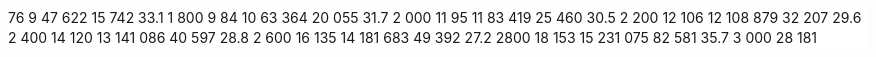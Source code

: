 <td>76</td>
</tr>
<tr class="even">
<td>9</td>
<td>47 622</td>
<td>15 742</td>
<td>33.1</td>
<td>1 800</td>
<td>9</td>
<td>84</td>
</tr>
<tr class="odd">
<td>10</td>
<td>63 364</td>
<td>20 055</td>
<td>31.7</td>
<td>2 000</td>
<td>11</td>
<td>95</td>
</tr>
<tr class="even">
<td>11</td>
<td>83 419</td>
<td>25 460</td>
<td>30.5</td>
<td>2 200</td>
<td>12</td>
<td>106</td>
</tr>
<tr class="odd">
<td>12</td>
<td>108 879</td>
<td>32 207</td>
<td>29.6</td>
<td>2 400</td>
<td>14</td>
<td>120</td>
</tr>
<tr class="even">
<td>13</td>
<td>141 086</td>
<td>40 597</td>
<td>28.8</td>
<td>2 600</td>
<td>16</td>
<td>135</td>
</tr>
<tr class="odd">
<td>14</td>
<td>181 683</td>
<td>49 392</td>
<td>27.2</td>
<td>2800</td>
<td>18</td>
<td>153</td>
</tr>
<tr class="even">
<td>15</td>
<td>231 075</td>
<td>82 581</td>
<td>35.7</td>
<td>3 000</td>
<td>28</td>
<td>181</td>